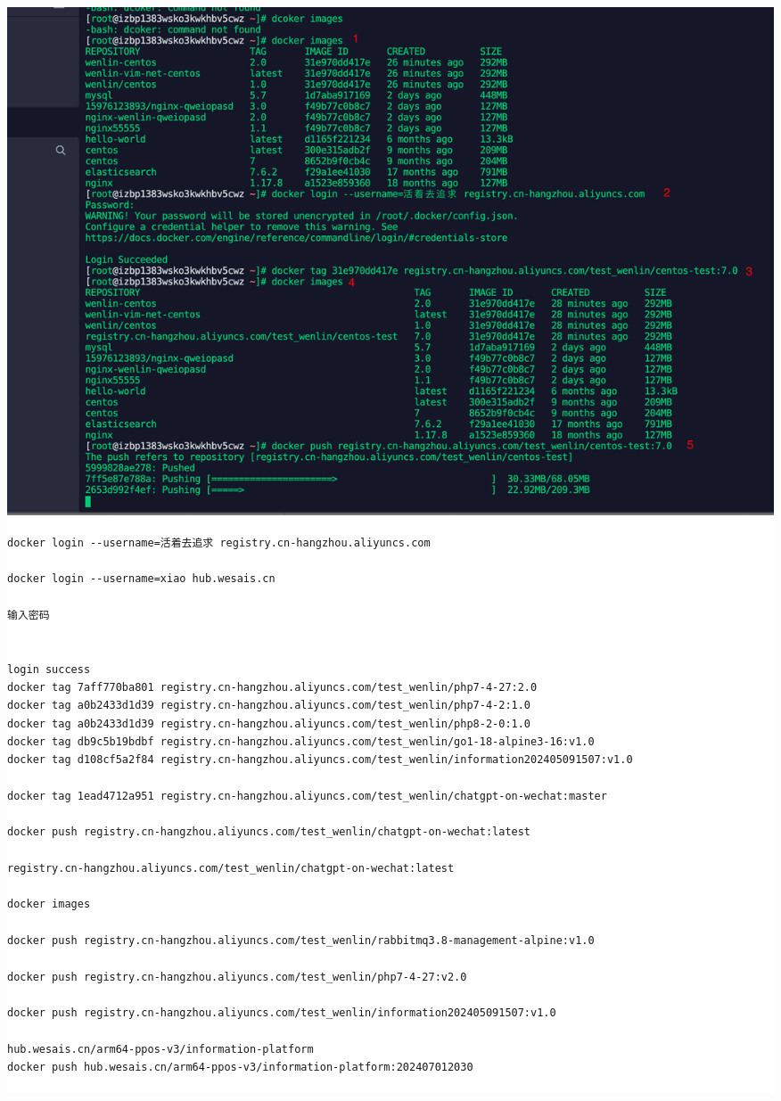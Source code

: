 ![image-20210905222526540](../img/image-20210905222526540.png)

```
docker login --username=活着去追求 registry.cn-hangzhou.aliyuncs.com

docker login --username=xiao hub.wesais.cn

输入密码


login success
docker tag 7aff770ba801 registry.cn-hangzhou.aliyuncs.com/test_wenlin/php7-4-27:2.0
docker tag a0b2433d1d39 registry.cn-hangzhou.aliyuncs.com/test_wenlin/php7-4-2:1.0
docker tag a0b2433d1d39 registry.cn-hangzhou.aliyuncs.com/test_wenlin/php8-2-0:1.0
docker tag db9c5b19bdbf registry.cn-hangzhou.aliyuncs.com/test_wenlin/go1-18-alpine3-16:v1.0
docker tag d108cf5a2f84 registry.cn-hangzhou.aliyuncs.com/test_wenlin/information202405091507:v1.0

docker tag 1ead4712a951 registry.cn-hangzhou.aliyuncs.com/test_wenlin/chatgpt-on-wechat:master

docker push registry.cn-hangzhou.aliyuncs.com/test_wenlin/chatgpt-on-wechat:latest

registry.cn-hangzhou.aliyuncs.com/test_wenlin/chatgpt-on-wechat:latest

docker images

docker push registry.cn-hangzhou.aliyuncs.com/test_wenlin/rabbitmq3.8-management-alpine:v1.0

docker push registry.cn-hangzhou.aliyuncs.com/test_wenlin/php7-4-27:v2.0

docker push registry.cn-hangzhou.aliyuncs.com/test_wenlin/information202405091507:v1.0

hub.wesais.cn/arm64-ppos-v3/information-platform 
docker push hub.wesais.cn/arm64-ppos-v3/information-platform:202407012030


```